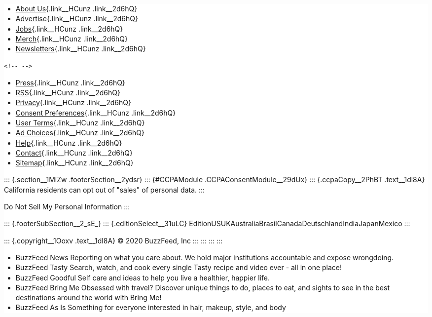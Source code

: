 -   [About Us](https://www.buzzfeed.com/about){.link__HCunz
    .link__2d6hQ}
-   [Advertise](https://advertise.buzzfeed.com){.link__HCunz
    .link__2d6hQ}
-   [Jobs](https://www.buzzfeed.com/about/jobs){.link__HCunz
    .link__2d6hQ}
-   [Merch](https://bzfd.it/2LP9eNo){.link__HCunz .link__2d6hQ}
-   [Newsletters](https://www.buzzfeed.com/newsletters?origin=nav){.link__HCunz
    .link__2d6hQ}

```{=html}
<!-- -->
```
-   [Press](https://www.buzzfeed.com/press){.link__HCunz .link__2d6hQ}
-   [RSS](https://www.buzzfeed.com/rss){.link__HCunz .link__2d6hQ}
-   [Privacy](https://www.buzzfeed.com/about/privacy){.link__HCunz
    .link__2d6hQ}
-   [Consent
    Preferences](https://www.buzzfeed.com/consent-preferences){.link__HCunz
    .link__2d6hQ}
-   [User
    Terms](https://www.buzzfeed.com/about/useragreement){.link__HCunz
    .link__2d6hQ}
-   [Ad
    Choices](https://www.buzzfeed.com/about/privacy#adchoices){.link__HCunz
    .link__2d6hQ}
-   [Help](https://www.buzzfeed.com/help){.link__HCunz .link__2d6hQ}
-   [Contact](https://www.buzzfeed.com/about/contact){.link__HCunz
    .link__2d6hQ}
-   [Sitemap](https://www.buzzfeed.com/archive){.link__HCunz
    .link__2d6hQ}

::: {.section__1MiZw .footerSection__2ydsr}
::: {#CCPAModule .CCPAConsentModule__29dUx}
::: {.ccpaCopy__2PhBT .text__1dl8A}
California residents can opt out of \"sales\" of personal data.
:::

Do Not Sell My Personal Information
:::

::: {.footerSubSection__2_sE_}
::: {.editionSelect__31uLC}
EditionUSUKAustraliaBrasilCanadaDeutschlandIndiaJapanMexico
:::

::: {.copyright__1Ooxv .text__1dl8A}
© 2020 BuzzFeed, Inc
:::
:::
:::
:::

-   BuzzFeed News
    Reporting on what you care about. We hold major institutions
    accountable and expose wrongdoing.
-   BuzzFeed Tasty
    Search, watch, and cook every single Tasty recipe and video ever -
    all in one place!
-   BuzzFeed Goodful
    Self care and ideas to help you live a healthier, happier life.
-   BuzzFeed Bring Me
    Obsessed with travel? Discover unique things to do, places to eat,
    and sights to see in the best destinations around the world with
    Bring Me!
-   BuzzFeed As Is
    Something for everyone interested in hair, makeup, style, and body